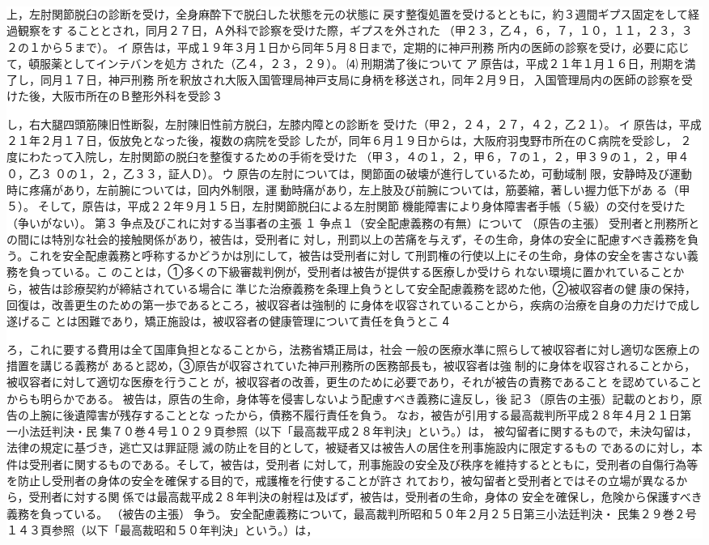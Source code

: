 上，左肘関節脱臼の診断を受け，全身麻酔下で脱臼した状態を元の状態に
戻す整復処置を受けるとともに，約３週間ギプス固定をして経過観察をす
ることとされ，同月２７日，Ａ外科で診察を受けた際，ギプスを外された
（甲２３，乙４，６，７，１０，１１，２３，３２の１から５まで）。 
イ 原告は，平成１９年３月１日から同年５月８日まで，定期的に神戸刑務
所内の医師の診察を受け，必要に応じて，頓服薬としてインテバンを処方
された（乙４，２３，２９）。 
  ⑷ 刑期満了後について 
ア 原告は，平成２１年１月１６日，刑期を満了し，同月１７日，神戸刑務
所を釈放され大阪入国管理局神戸支局に身柄を移送され，同年２月９日，
入国管理局内の医師の診察を受けた後，大阪市所在のＢ整形外科を受診
3 
 
し，右大腿四頭筋陳旧性断裂，左肘陳旧性前方脱臼，左膝内障との診断を
受けた（甲２，２４，２７，４２，乙２１）。 
イ 原告は，平成２１年２月１７日，仮放免となった後，複数の病院を受診
したが，同年６月１９日からは，大阪府羽曳野市所在のＣ病院を受診し，
２度にわたって入院し，左肘関節の脱臼を整復するための手術を受けた
（甲３，４の１，２，甲６，７の１，２，甲３９の１，２，甲４０，乙３
０の１，２，乙３３，証人Ｄ）。 
ウ 原告の左肘については，関節面の破壊が進行しているため，可動域制
限，安静時及び運動時に疼痛があり，左前腕については，回内外制限，運
動時痛があり，左上肢及び前腕については，筋萎縮，著しい握力低下があ
る（甲５）。 
そして，原告は，平成２２年９月１５日，左肘関節脱臼による左肘関節
機能障害により身体障害者手帳（５級）の交付を受けた（争いがない）。 
第３ 争点及びこれに対する当事者の主張 
１ 争点１（安全配慮義務の有無）について 
（原告の主張） 
受刑者と刑務所との間には特別な社会的接触関係があり，被告は，受刑者に
対し，刑罰以上の苦痛を与えず，その生命，身体の安全に配慮すべき義務を負
う。これを安全配慮義務と呼称するかどうかは別にして，被告は受刑者に対し
て刑罰権の行使以上にその生命，身体の安全を害さない義務を負っている。こ
のことは，①多くの下級審裁判例が，受刑者は被告が提供する医療しか受けら
れない環境に置かれていることから，被告は診療契約が締結されている場合に
準じた治療義務を条理上負うとして安全配慮義務を認めた他，②被収容者の健
康の保持，回復は，改善更生のための第一歩であるところ，被収容者は強制的
に身体を収容されていることから，疾病の治療を自身の力だけで成し遂げるこ
とは困難であり，矯正施設は，被収容者の健康管理について責任を負うとこ
4 
 
ろ，これに要する費用は全て国庫負担となることから，法務省矯正局は，社会
一般の医療水準に照らして被収容者に対し適切な医療上の措置を講じる義務が
あると認め，③原告が収容されていた神戸刑務所の医務部長も，被収容者は強
制的に身体を収容されることから，被収容者に対して適切な医療を行うこと
が，被収容者の改善，更生のために必要であり，それが被告の責務であること
を認めていることからも明らかである。 
被告は，原告の生命，身体等を侵害しないよう配慮すべき義務に違反し，後
記３（原告の主張）記載のとおり，原告の上腕に後遺障害が残存することとな
ったから，債務不履行責任を負う。 
なお，被告が引用する最高裁判所平成２８年４月２１日第一小法廷判決・民
集７０巻４号１０２９頁参照（以下「最高裁平成２８年判決」という。）は，
被勾留者に関するもので，未決勾留は，法律の規定に基づき，逃亡又は罪証隠
滅の防止を目的として，被疑者又は被告人の居住を刑事施設内に限定するもの
であるのに対し，本件は受刑者に関するものである。そして，被告は，受刑者
に対して，刑事施設の安全及び秩序を維持するとともに，受刑者の自傷行為等
を防止し受刑者の身体の安全を確保する目的で，戒護権を行使することが許さ
れており，被勾留者と受刑者とではその立場が異なるから，受刑者に対する関
係では最高裁平成２８年判決の射程は及ばず，被告は，受刑者の生命，身体の
安全を確保し，危険から保護すべき義務を負っている。 
（被告の主張） 
争う。 
安全配慮義務について，最高裁判所昭和５０年２月２５日第三小法廷判決・
民集２９巻２号１４３頁参照（以下「最高裁昭和５０年判決」という。）は，